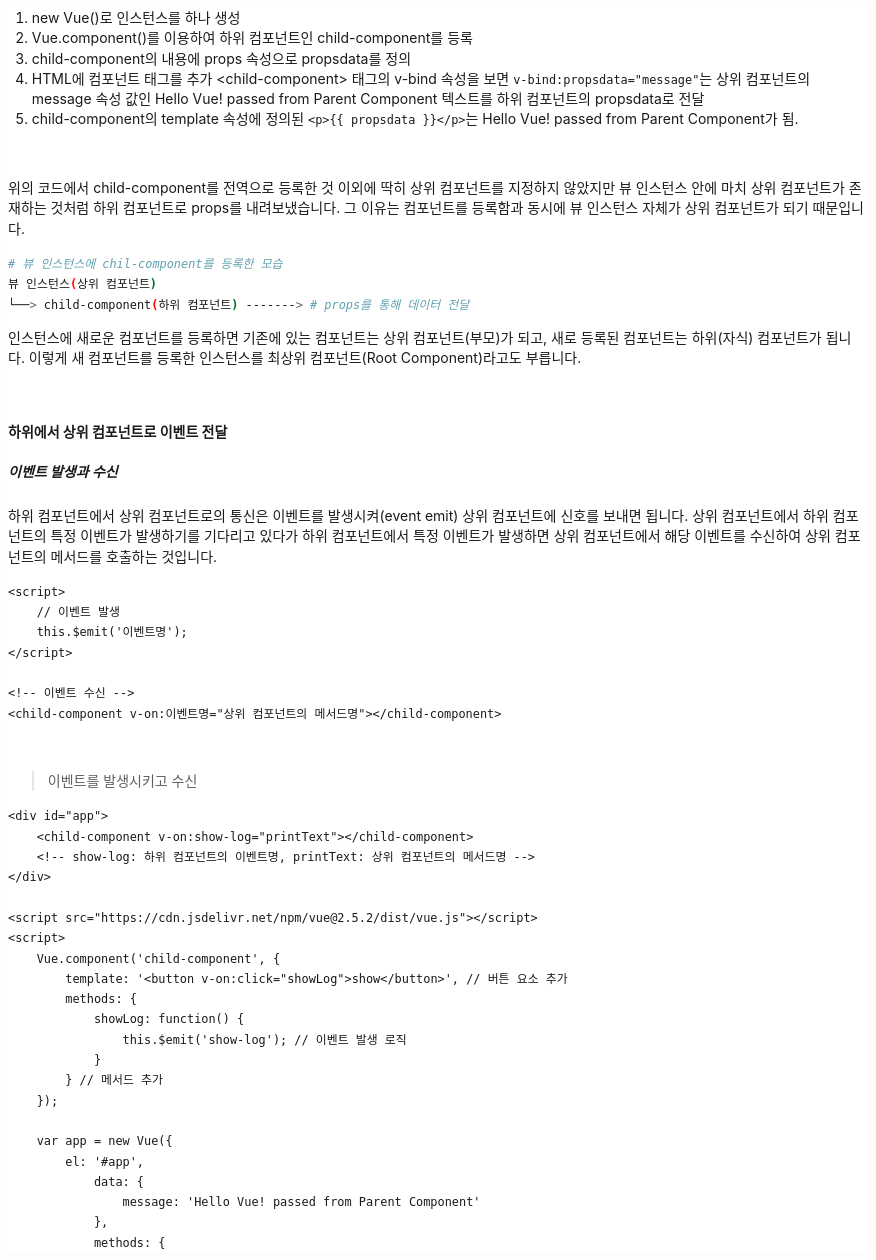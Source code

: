 1. new Vue()로 인스턴스를 하나 생성
2. Vue.component()를 이용하여 하위 컴포넌트인 child-component를 등록
3. child-component의 내용에 props 속성으로 propsdata를 정의
4. HTML에 컴포넌트 태그를 추가
   &lt;child-component&gt; 태그의  v-bind 속성을 보면 `v-bind:propsdata="message"`는 상위 컴포넌트의 message 속성 값인 Hello Vue! passed from Parent Component 텍스트를 하위 컴포넌트의 propsdata로 전달
5. child-component의 template 속성에 정의된 `<p>{{ propsdata }}</p>`는 Hello Vue! passed from Parent Component가 됨.

<br />

위의 코드에서 child-component를 전역으로 등록한 것 이외에 딱히 상위 컴포넌트를 지정하지 않았지만 뷰 인스턴스 안에 마치 상위 컴포넌트가 존재하는 것처럼 하위 컴포넌트로 props를 내려보냈습니다. 그 이유는 컴포넌트를 등록함과 동시에 뷰 인스턴스 자체가 상위 컴포넌트가 되기 때문입니다.

```bash
# 뷰 인스턴스에 chil-component를 등록한 모습
뷰 인스턴스(상위 컴포넌트)
└──> child-component(하위 컴포넌트) -------> # props를 통해 데이터 전달
```

인스턴스에 새로운 컴포넌트를 등록하면 기존에 있는 컴포넌트는 상위 컴포넌트(부모)가 되고, 새로 등록된 컴포넌트는 하위(자식) 컴포넌트가 됩니다. 이렇게 새 컴포넌트를 등록한 인스턴스를 최상위 컴포넌트(Root Component)라고도 부릅니다. 

<br />

#### 하위에서 상위 컴포넌트로 이벤트 전달

##### 이벤트 발생과 수신

하위 컴포넌트에서 상위 컴포넌트로의 통신은 이벤트를 발생시켜(event emit) 상위 컴포넌트에 신호를 보내면 됩니다. 상위 컴포넌트에서 하위 컴포넌트의 특정 이벤트가 발생하기를 기다리고 있다가 하위 컴포넌트에서 특정 이벤트가 발생하면 상위 컴포넌트에서 해당 이벤트를 수신하여 상위 컴포넌트의 메서드를 호출하는 것입니다. 

```vue
<script>
	// 이벤트 발생
	this.$emit('이벤트명');
</script>

<!-- 이벤트 수신 -->
<child-component v-on:이벤트명="상위 컴포넌트의 메서드명"></child-component>
```

<br />

> 이벤트를 발생시키고 수신

```vue
<div id="app">
	<child-component v-on:show-log="printText"></child-component>
    <!-- show-log: 하위 컴포넌트의 이벤트명, printText: 상위 컴포넌트의 메서드명 -->
</div>

<script src="https://cdn.jsdelivr.net/npm/vue@2.5.2/dist/vue.js"></script>
<script>
	Vue.component('child-component', {
    	template: '<button v-on:click="showLog">show</button>', // 버튼 요소 추가
        methods: {
        	showLog: function() {
            	this.$emit('show-log'); // 이벤트 발생 로직
            }
        } // 메서드 추가
    });

    var app = new Vue({
    	el: '#app',
        	data: {
            	message: 'Hello Vue! passed from Parent Component'
          	},
          	methods: {
```